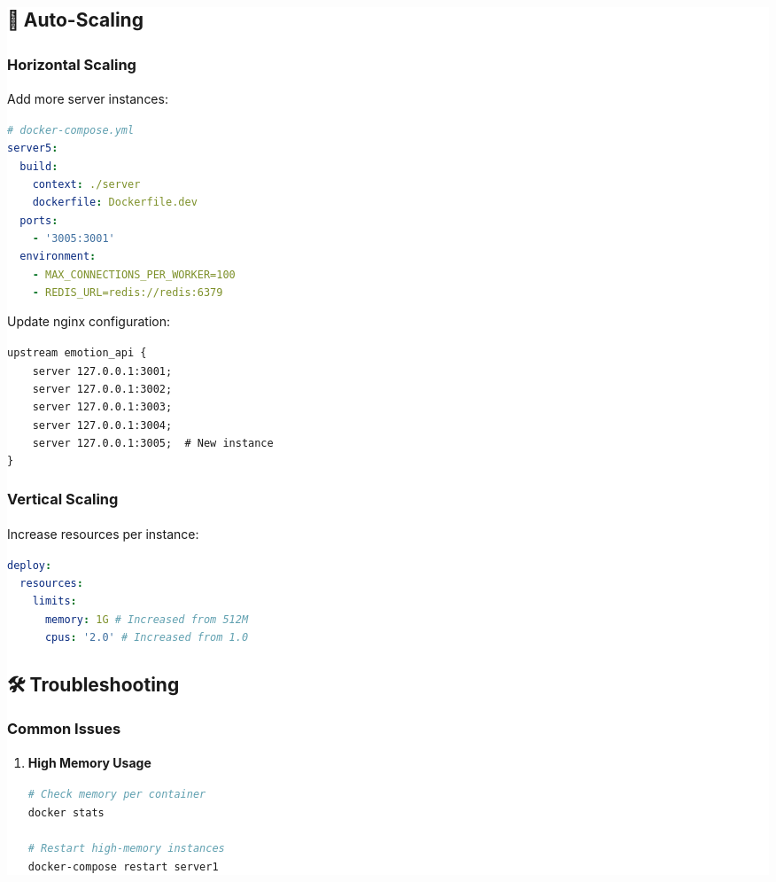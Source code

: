 ## 🔄 Auto-Scaling

### **Horizontal Scaling**

Add more server instances:

```yaml
# docker-compose.yml
server5:
  build:
    context: ./server
    dockerfile: Dockerfile.dev
  ports:
    - '3005:3001'
  environment:
    - MAX_CONNECTIONS_PER_WORKER=100
    - REDIS_URL=redis://redis:6379
```

Update nginx configuration:

```nginx
upstream emotion_api {
    server 127.0.0.1:3001;
    server 127.0.0.1:3002;
    server 127.0.0.1:3003;
    server 127.0.0.1:3004;
    server 127.0.0.1:3005;  # New instance
}
```

### **Vertical Scaling**

Increase resources per instance:

```yaml
deploy:
  resources:
    limits:
      memory: 1G # Increased from 512M
      cpus: '2.0' # Increased from 1.0
```

## 🛠️ Troubleshooting

### **Common Issues**

1. **High Memory Usage**

   ```bash
   # Check memory per container
   docker stats

   # Restart high-memory instances
   docker-compose restart server1
   ```
